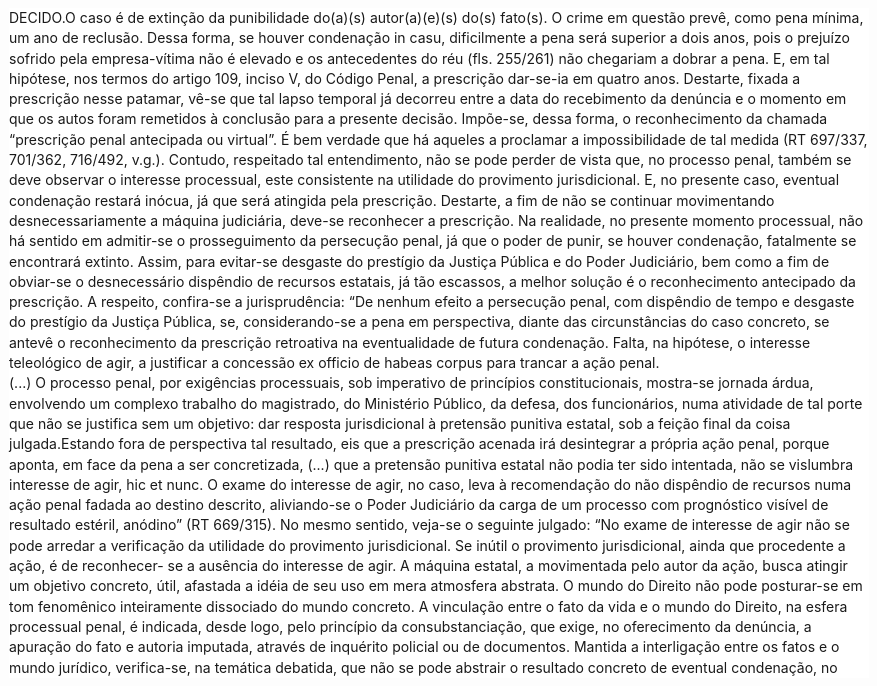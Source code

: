 DECIDO.O caso é de extinção da punibilidade do(a)(s) autor(a)(e)(s) do(s) fato(s).
O crime em questão prevê, como pena mínima, um ano de reclusão.
Dessa forma, se houver condenação in casu, dificilmente a pena será superior a dois
anos, pois o prejuízo sofrido pela empresa-vítima não é elevado e os antecedentes 
do réu (fls. 255/261) não chegariam a dobrar a pena.
E, em tal hipótese, nos termos do artigo 109, inciso V, do Código Penal, a 
prescrição dar-se-ia em quatro anos.
Destarte, fixada a prescrição nesse patamar, vê-se que tal lapso temporal já 
decorreu entre a data do recebimento da denúncia e o momento em que os autos foram 
remetidos à conclusão para a presente decisão.
Impõe-se, dessa forma, o reconhecimento da chamada “prescrição penal antecipada ou 
virtual”.
É bem verdade que há aqueles a proclamar a impossibilidade de tal medida (RT 
697/337, 701/362, 716/492, v.g.).
Contudo, respeitado tal entendimento, não se pode perder de vista que, no processo 
penal, também se deve observar o interesse processual, este consistente na 
utilidade do provimento jurisdicional.
E, no presente caso, eventual condenação restará inócua, já que será atingida pela 
prescrição. 
Destarte, a fim de não se continuar movimentando desnecessariamente a máquina 
judiciária, deve-se reconhecer a prescrição.
Na realidade, no presente momento processual, não há sentido em admitir-se o 
prosseguimento da persecução penal, já que o poder de punir, se houver condenação, 
fatalmente se encontrará extinto.
Assim, para evitar-se desgaste do prestígio da Justiça Pública e do Poder 
Judiciário, bem como a fim de obviar-se o desnecessário dispêndio de recursos 
estatais, já tão escassos, a melhor solução é o reconhecimento antecipado da 
prescrição.
A respeito, confira-se a jurisprudência:
“De nenhum efeito a persecução penal, com dispêndio de tempo e desgaste do 
prestígio da Justiça Pública, se, considerando-se a pena em perspectiva, diante das
circunstâncias do caso concreto, se antevê o reconhecimento da prescrição 
retroativa na eventualidade de futura condenação. Falta, na hipótese, o interesse 
teleológico de agir, a justificar a concessão ex officio de habeas corpus para 
trancar a ação penal.    
(...)
O processo penal, por exigências processuais, sob imperativo de princípios 
constitucionais, mostra-se jornada árdua, envolvendo um complexo trabalho do 
magistrado, do Ministério Público, da defesa, dos funcionários, numa atividade de 
tal porte que não se justifica sem um objetivo: dar resposta jurisdicional à 
pretensão punitiva estatal, sob a feição final da coisa julgada.Estando fora de perspectiva tal resultado, eis que a prescrição acenada irá 
desintegrar a própria ação penal, porque aponta, em face da pena a ser 
concretizada, (...) que a pretensão punitiva estatal não podia ter sido intentada, 
não se vislumbra interesse de agir, hic et nunc.
O exame do interesse de agir, no caso, leva à recomendação do não dispêndio de 
recursos numa ação penal fadada ao destino descrito, aliviando-se o Poder 
Judiciário da carga de um processo com prognóstico visível de resultado estéril, 
anódino” (RT 669/315).
No mesmo sentido, veja-se o seguinte julgado:
“No exame de interesse de agir não se pode arredar a verificação da utilidade do 
provimento jurisdicional.
Se inútil o provimento jurisdicional, ainda que procedente a ação, é de reconhecer-
se a ausência do interesse de agir.
A máquina estatal, a movimentada pelo autor da ação, busca atingir um objetivo 
concreto, útil, afastada a idéia de seu uso em mera atmosfera abstrata.
O mundo do Direito não pode posturar-se em tom fenomênico inteiramente dissociado 
do mundo concreto.
A vinculação entre o fato da vida e o mundo do Direito, na esfera processual penal,
é indicada, desde logo, pelo princípio da consubstanciação, que exige, no 
oferecimento da denúncia, a apuração do fato e autoria imputada, através de 
inquérito policial ou de documentos.
Mantida a interligação entre os fatos e o mundo jurídico, verifica-se, na temática 
debatida, que não se pode abstrair o resultado concreto de eventual condenação, no 